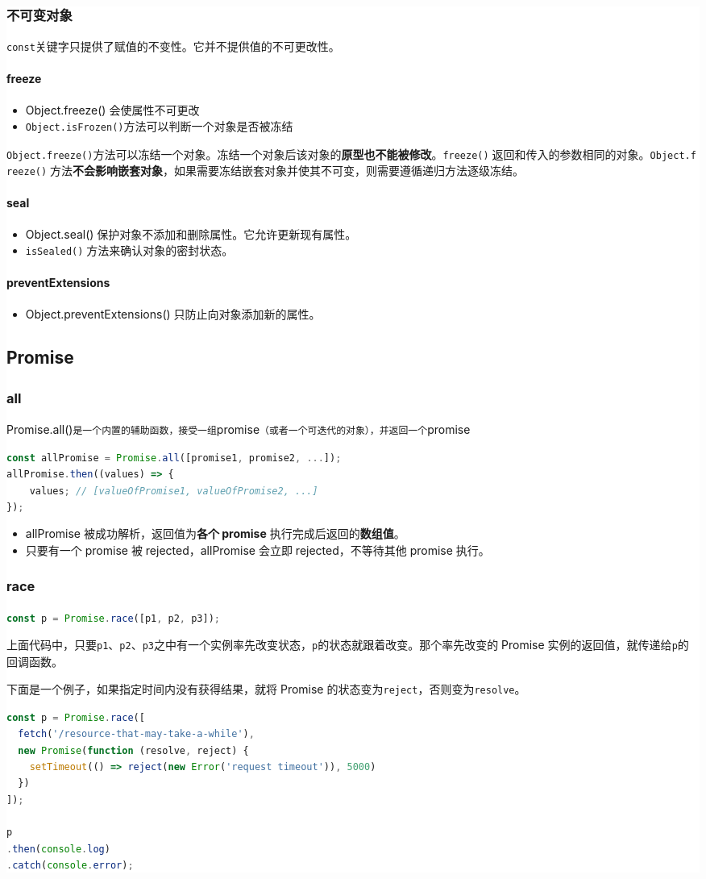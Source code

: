 ### 不可变对象

`const`关键字只提供了赋值的不变性。它并不提供值的不可更改性。

#### freeze

- Object.freeze() 会使属性不可更改
- `Object.isFrozen()`方法可以判断一个对象是否被冻结

`Object.freeze()`方法可以冻结一个对象。冻结一个对象后该对象的**原型也不能被修改**。`freeze()` 返回和传入的参数相同的对象。`Object.freeze()` 方法**不会影响嵌套对象**，如果需要冻结嵌套对象并使其不可变，则需要遵循递归方法逐级冻结。

#### seal

- Object.seal() 保护对象不添加和删除属性。它允许更新现有属性。
- `isSealed()` 方法来确认对象的密封状态。

#### preventExtensions

- Object.preventExtensions() 只防止向对象添加新的属性。

## Promise

### all

Promise.all()` 是一个内置的辅助函数，接受一组 `promise`（或者一个可迭代的对象），并返回一个`promise

```js
const allPromise = Promise.all([promise1, promise2, ...]);
allPromise.then((values) => {
    values; // [valueOfPromise1, valueOfPromise2, ...]
});
```

- allPromise 被成功解析，返回值为**各个 promise** 执行完成后返回的**数组值**。
- 只要有一个 promise 被 rejected，allPromise 会立即 rejected，不等待其他 promise 执行。

### race

```javascript
const p = Promise.race([p1, p2, p3]);
```

上面代码中，只要`p1`、`p2`、`p3`之中有一个实例率先改变状态，`p`的状态就跟着改变。那个率先改变的 Promise 实例的返回值，就传递给`p`的回调函数。

下面是一个例子，如果指定时间内没有获得结果，就将 Promise 的状态变为`reject`，否则变为`resolve`。

```js
const p = Promise.race([
  fetch('/resource-that-may-take-a-while'),
  new Promise(function (resolve, reject) {
    setTimeout(() => reject(new Error('request timeout')), 5000)
  })
]);

p
.then(console.log)
.catch(console.error);
```

